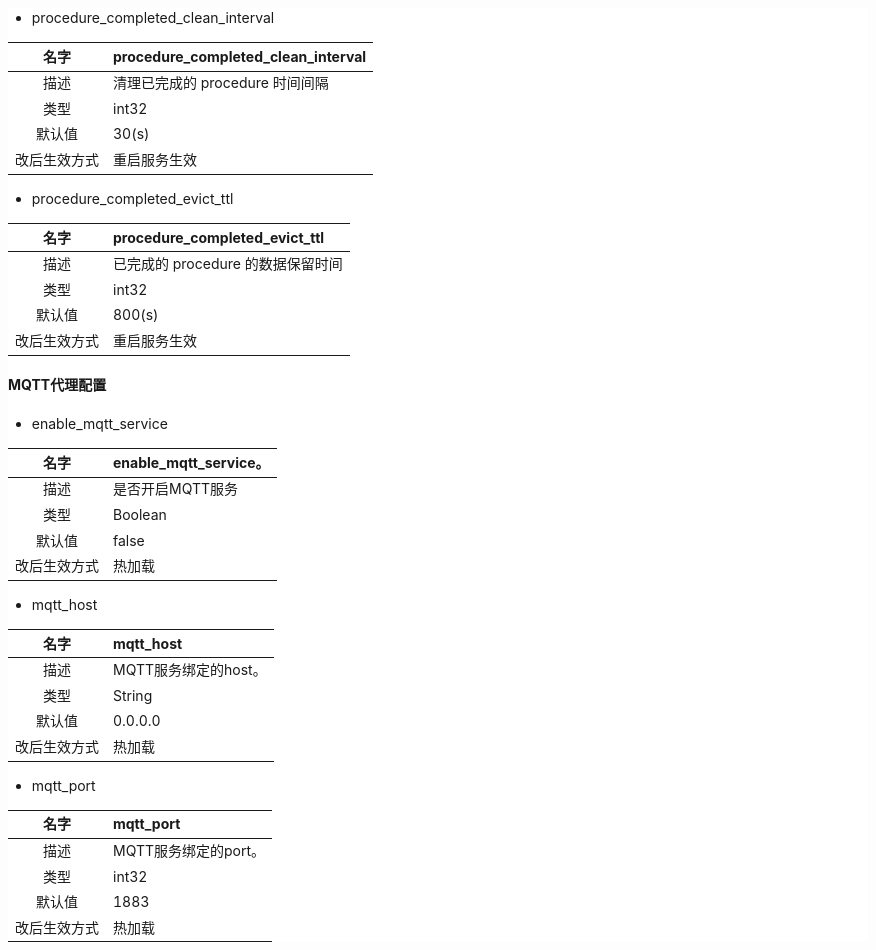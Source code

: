 * procedure\_completed\_clean\_interval

|     名字     | procedure\_completed\_clean\_interval |
| :----------: | :--------------------------------- |
|     描述     | 清理已完成的 procedure 时间间隔    |
|     类型     | int32                                |
|    默认值    | 30(s)                              |
| 改后生效方式 | 重启服务生效                       |

* procedure\_completed\_evict\_ttl

|     名字     | procedure\_completed\_evict\_ttl     |
| :----------: | :-------------------------------- |
|     描述     | 已完成的 procedure 的数据保留时间 |
|     类型     | int32                               |
|    默认值    | 800(s)                            |
| 改后生效方式 | 重启服务生效                      |

#### MQTT代理配置

* enable\_mqtt\_service

|     名字     | enable\_mqtt\_service。 |
| :----------: | :---------------------- |
|     描述     | 是否开启MQTT服务        |
|     类型     | Boolean                 |
|    默认值    | false                   |
| 改后生效方式 | 热加载                |

* mqtt\_host

|     名字     | mqtt\_host           |
| :----------: | :------------------- |
|     描述     | MQTT服务绑定的host。 |
|     类型     | String               |
|    默认值    | 0.0.0.0              |
| 改后生效方式 | 热加载             |

* mqtt\_port

|名字| mqtt\_port |
|:---:|:---|
|描述| MQTT服务绑定的port。 |
|类型| int32 |
|默认值| 1883 |
|改后生效方式|热加载|
